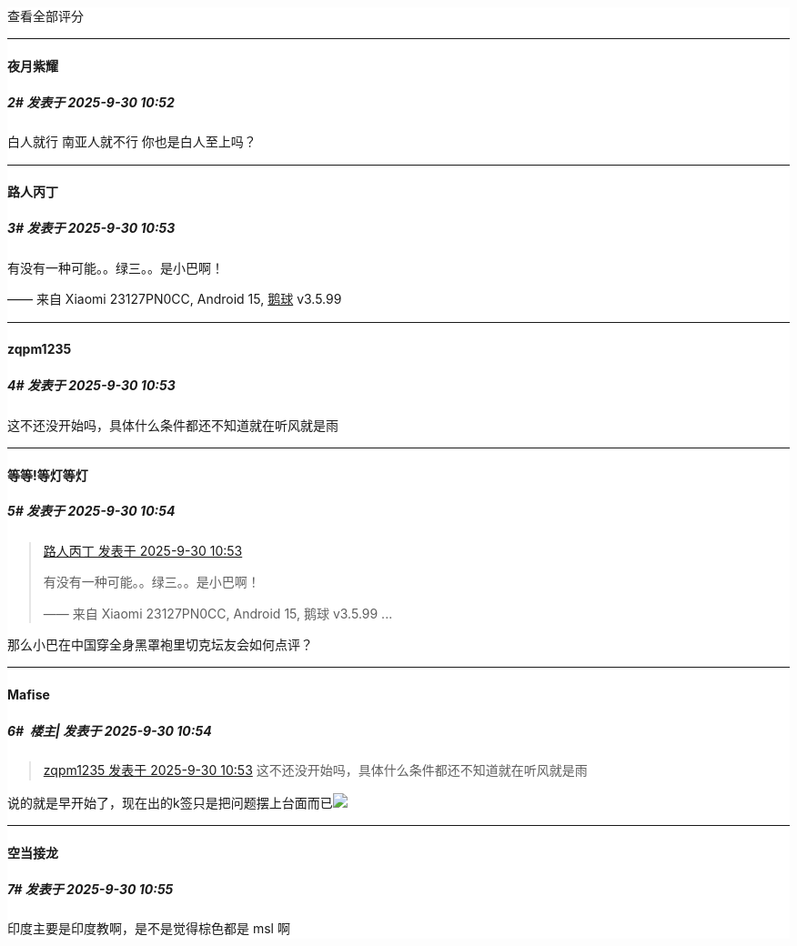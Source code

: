 查看全部评分

*****

####  夜月紫耀  
##### 2#       发表于 2025-9-30 10:52

白人就行 南亚人就不行 你也是白人至上吗？

*****

####  路人丙丁  
##### 3#       发表于 2025-9-30 10:53

有没有一种可能。。绿三。。是小巴啊！

—— 来自 Xiaomi 23127PN0CC, Android 15, [鹅球](https://www.pgyer.com/GcUxKd4w) v3.5.99

*****

####  zqpm1235  
##### 4#       发表于 2025-9-30 10:53

这不还没开始吗，具体什么条件都还不知道就在听风就是雨

*****

####  等等!等灯等灯  
##### 5#       发表于 2025-9-30 10:54

<blockquote><a href="httphttps://stage1st.com/2b/forum.php?mod=redirect&amp;goto=findpost&amp;pid=68509769&amp;ptid=2263330" target="_blank">路人丙丁 发表于 2025-9-30 10:53</a>

有没有一种可能。。绿三。。是小巴啊！

—— 来自 Xiaomi 23127PN0CC, Android 15, 鹅球 v3.5.99 ...</blockquote>
那么小巴在中国穿全身黑罩袍里切克坛友会如何点评？

*****

####  Mafise  
##### 6#         楼主| 发表于 2025-9-30 10:54

<blockquote><a href="httphttps://stage1st.com/2b/forum.php?mod=redirect&amp;goto=findpost&amp;pid=68509774&amp;ptid=2263330" target="_blank">zqpm1235 发表于 2025-9-30 10:53</a>
这不还没开始吗，具体什么条件都还不知道就在听风就是雨</blockquote>
说的就是早开始了，现在出的k签只是把问题摆上台面而已<img src="https://static.stage1st.com/image/smiley/face2017/021.png" referrerpolicy="no-referrer">

*****

####  空当接龙  
##### 7#       发表于 2025-9-30 10:55

印度主要是印度教啊，是不是觉得棕色都是 msl 啊
